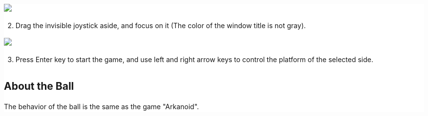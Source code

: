 <img src="https://i.imgur.com/iyrS87t.png" height="500px" />

2. Drag the invisible joystick aside, and focus on it (The color of the window title is not gray).

<img src="https://i.imgur.com/6kOPjgB.png" height="500px" />

3. Press Enter key to start the game, and use left and right arrow keys to control the platform of the selected side.

## About the Ball

The behavior of the ball is the same as the game "Arkanoid".
